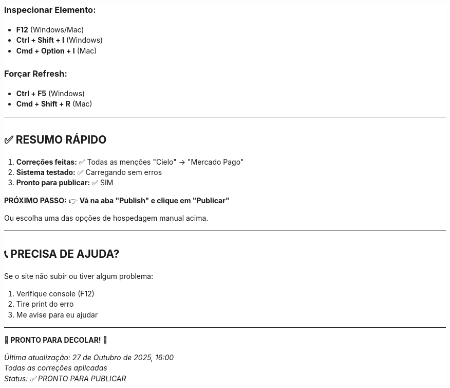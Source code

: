 ### **Inspecionar Elemento:**
- **F12** (Windows/Mac)
- **Ctrl + Shift + I** (Windows)
- **Cmd + Option + I** (Mac)

### **Forçar Refresh:**
- **Ctrl + F5** (Windows)
- **Cmd + Shift + R** (Mac)

---

## ✅ RESUMO RÁPIDO

1. **Correções feitas:** ✅ Todas as menções "Cielo" → "Mercado Pago"
2. **Sistema testado:** ✅ Carregando sem erros
3. **Pronto para publicar:** ✅ SIM

**PRÓXIMO PASSO:**
👉 **Vá na aba "Publish" e clique em "Publicar"**

Ou escolha uma das opções de hospedagem manual acima.

---

## 📞 PRECISA DE AJUDA?

Se o site não subir ou tiver algum problema:
1. Verifique console (F12)
2. Tire print do erro
3. Me avise para eu ajudar

---

**🚀 PRONTO PARA DECOLAR! 🚀**

_Última atualização: 27 de Outubro de 2025, 16:00_  
_Todas as correções aplicadas_  
_Status: ✅ PRONTO PARA PUBLICAR_
